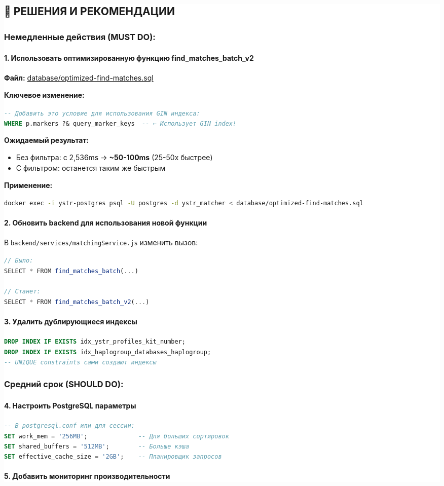 
## 🔧 РЕШЕНИЯ И РЕКОМЕНДАЦИИ

### Немедленные действия (MUST DO):

#### 1. Использовать оптимизированную функцию find_matches_batch_v2

**Файл:** [database/optimized-find-matches.sql](../database/optimized-find-matches.sql)

**Ключевое изменение:**
```sql
-- Добавить это условие для использования GIN индекса:
WHERE p.markers ?& query_marker_keys  -- ← Использует GIN index!
```

**Ожидаемый результат:**
- Без фильтра: с 2,536ms → **~50-100ms** (25-50x быстрее)
- С фильтром: останется таким же быстрым

**Применение:**
```bash
docker exec -i ystr-postgres psql -U postgres -d ystr_matcher < database/optimized-find-matches.sql
```

#### 2. Обновить backend для использования новой функции

В `backend/services/matchingService.js` изменить вызов:
```javascript
// Было:
SELECT * FROM find_matches_batch(...)

// Станет:
SELECT * FROM find_matches_batch_v2(...)
```

#### 3. Удалить дублирующиеся индексы

```sql
DROP INDEX IF EXISTS idx_ystr_profiles_kit_number;
DROP INDEX IF EXISTS idx_haplogroup_databases_haplogroup;
-- UNIQUE constraints сами создают индексы
```

### Средний срок (SHOULD DO):

#### 4. Настроить PostgreSQL параметры

```sql
-- В postgresql.conf или для сессии:
SET work_mem = '256MB';              -- Для больших сортировок
SET shared_buffers = '512MB';        -- Больше кэша
SET effective_cache_size = '2GB';    -- Планировщик запросов
```

#### 5. Добавить мониторинг производительности
